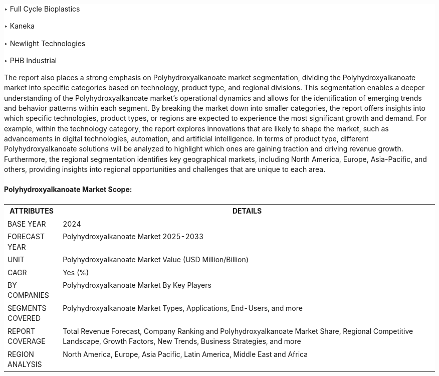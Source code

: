 ‣ Full Cycle Bioplastics

‣ Kaneka

‣ Newlight Technologies

‣ PHB Industrial

The report also places a strong emphasis on Polyhydroxyalkanoate market segmentation, dividing the Polyhydroxyalkanoate market into specific categories based on technology, product type, and regional divisions. This segmentation enables a deeper understanding of the Polyhydroxyalkanoate market’s operational dynamics and allows for the identification of emerging trends and behavior patterns within each segment. By breaking the market down into smaller categories, the report offers insights into which specific technologies, product types, or regions are expected to experience the most significant growth and demand. For example, within the technology category, the report explores innovations that are likely to shape the market, such as advancements in digital technologies, automation, and artificial intelligence. In terms of product type, different Polyhydroxyalkanoate solutions will be analyzed to highlight which ones are gaining traction and driving revenue growth. Furthermore, the regional segmentation identifies key geographical markets, including North America, Europe, Asia-Pacific, and others, providing insights into regional opportunities and challenges that are unique to each area.

<h4>Polyhydroxyalkanoate Market Scope:</h4>
<table>
<tr>
<th>ATTRIBUTES</th>
<th>DETAILS</th>
</tr>
<tr>
<td>BASE YEAR</td>
<td>2024</td>
</tr>
<tr>
<td>FORECAST YEAR</td>
<td>Polyhydroxyalkanoate Market 2025-2033</td>
</tr>
<tr>
<td>UNIT</td>
<td>Polyhydroxyalkanoate Market Value (USD Million/Billion)</td>
<tr>
<td>CAGR</td>
<td>Yes (%)</td>
</tr>
</tr>
<tr>
<td>BY COMPANIES</td>
<td>Polyhydroxyalkanoate Market By Key Players</td>
</tr>
<tr>
<td>SEGMENTS COVERED</td>
<td>Polyhydroxyalkanoate Market Types, Applications, End-Users, and more</td>
</tr>
<tr>
<td>REPORT COVERAGE</td>
<td>Total Revenue Forecast, Company Ranking and Polyhydroxyalkanoate Market Share, Regional Competitive Landscape, Growth Factors, New Trends, Business Strategies, and more</td>
</tr>
<tr>
<td>REGION ANALYSIS</td>
<td>North America, Europe, Asia Pacific, Latin America, Middle East and Africa</td>
</tr>
</table>
